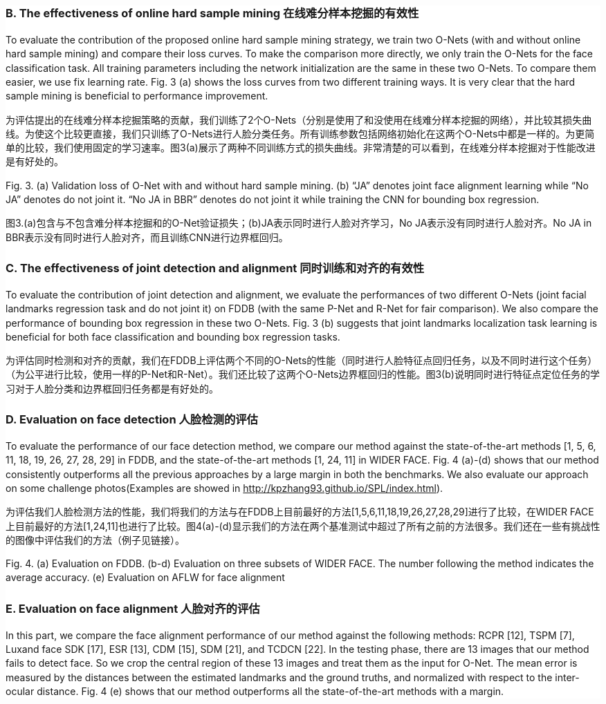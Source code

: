 ### B. The effectiveness of online hard sample mining 在线难分样本挖掘的有效性

To evaluate the contribution of the proposed online hard sample mining strategy, we train two O-Nets (with and without online hard sample mining) and compare their loss curves. To make the comparison more directly, we only train the O-Nets for the face classification task. All training parameters including the network initialization are the same in these two O-Nets. To compare them easier, we use fix learning rate. Fig. 3 (a) shows the loss curves from two different training ways. It is very clear that the hard sample mining is beneficial to performance improvement.

为评估提出的在线难分样本挖掘策略的贡献，我们训练了2个O-Nets（分别是使用了和没使用在线难分样本挖掘的网络），并比较其损失曲线。为使这个比较更直接，我们只训练了O-Nets进行人脸分类任务。所有训练参数包括网络初始化在这两个O-Nets中都是一样的。为更简单的比较，我们使用固定的学习速率。图3(a)展示了两种不同训练方式的损失曲线。非常清楚的可以看到，在线难分样本挖掘对于性能改进是有好处的。

Fig. 3. (a) Validation loss of O-Net with and without hard sample mining. (b) “JA” denotes joint face alignment learning while “No JA” denotes do not joint it. “No JA in BBR” denotes do not joint it while training the CNN for bounding box regression.

图3.(a)包含与不包含难分样本挖掘和的O-Net验证损失；(b)JA表示同时进行人脸对齐学习，No JA表示没有同时进行人脸对齐。No JA in BBR表示没有同时进行人脸对齐，而且训练CNN进行边界框回归。

### C. The effectiveness of joint detection and alignment 同时训练和对齐的有效性

To evaluate the contribution of joint detection and alignment, we evaluate the performances of two different O-Nets (joint facial landmarks regression task and do not joint it) on FDDB (with the same P-Net and R-Net for fair comparison). We also compare the performance of bounding box regression in these two O-Nets. Fig. 3 (b) suggests that joint landmarks localization task learning is beneficial for both face classification and bounding box regression tasks.

为评估同时检测和对齐的贡献，我们在FDDB上评估两个不同的O-Nets的性能（同时进行人脸特征点回归任务，以及不同时进行这个任务）（为公平进行比较，使用一样的P-Net和R-Net）。我们还比较了这两个O-Nets边界框回归的性能。图3(b)说明同时进行特征点定位任务的学习对于人脸分类和边界框回归任务都是有好处的。

### D. Evaluation on face detection 人脸检测的评估

To evaluate the performance of our face detection method, we compare our method against the state-of-the-art methods [1, 5, 6, 11, 18, 19, 26, 27, 28, 29] in FDDB, and the state-of-the-art methods [1, 24, 11] in WIDER FACE. Fig. 4 (a)-(d) shows that our method consistently outperforms all the previous approaches by a large margin in both the benchmarks. We also evaluate our approach on some challenge photos(Examples are showed in http://kpzhang93.github.io/SPL/index.html).

为评估我们人脸检测方法的性能，我们将我们的方法与在FDDB上目前最好的方法[1,5,6,11,18,19,26,27,28,29]进行了比较，在WIDER FACE上目前最好的方法[1,24,11]也进行了比较。图4(a)-(d)显示我们的方法在两个基准测试中超过了所有之前的方法很多。我们还在一些有挑战性的图像中评估我们的方法（例子见链接）。

Fig. 4. (a) Evaluation on FDDB. (b-d) Evaluation on three subsets of WIDER FACE. The number following the method indicates the average accuracy. (e) Evaluation on AFLW for face alignment

### E. Evaluation on face alignment 人脸对齐的评估

In this part, we compare the face alignment performance of our method against the following methods: RCPR [12], TSPM [7], Luxand face SDK [17], ESR [13], CDM [15], SDM [21], and TCDCN [22]. In the testing phase, there are 13 images that our method fails to detect face. So we crop the central region of these 13 images and treat them as the input for O-Net. The mean error is measured by the distances between the estimated landmarks and the ground truths, and normalized with respect to the inter-ocular distance. Fig. 4 (e) shows that our method outperforms all the state-of-the-art methods with a margin.
